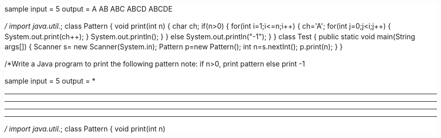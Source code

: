 sample
input =
5
output =
A
AB
ABC
ABCD
ABCDE

*/
import java.util.*;
class Pattern
{
void print(int n)
{
char ch;
if(n>0)
{
for(int i=1;i<=n;i++)
{
ch='A';
for(int j=0;j<i;j++)
{
System.out.print(ch++);
}
System.out.println();
}
}
else
System.out.println("-1");
}
}
class Test
{
public static void main(String args[])
{
Scanner s= new Scanner(System.in);
Pattern p=new Pattern();
int n=s.nextInt();
p.print(n);
}
}

/*Write a Java program to print the following pattern
note:
if n>0, print pattern
else
print -1

sample
input =
5
output =
    *
   ***
  *****
 *******
*********
*/
import java.util.*;
class Pattern
{
    void print(int n)